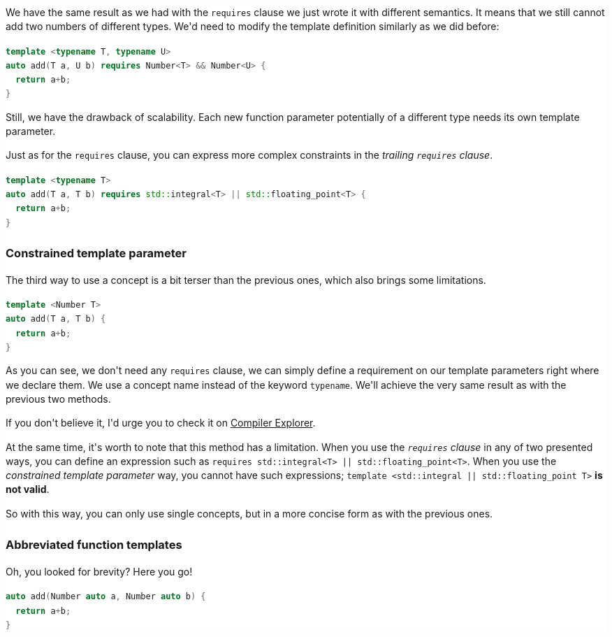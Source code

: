 We have the same result as we had with the `requires` clause we just wrote it with different semantics. It means that we still cannot add two numbers of different types. We'd need to modify the template definition similarly as we did before:

```cpp
template <typename T, typename U>
auto add(T a, U b) requires Number<T> && Number<U> {
  return a+b;
}
```
Still, we have the drawback of scalability. Each new function parameter potentially of a different type needs its own template parameter.

Just as for the `requires` clause, you can express more complex constraints in the *trailing `requires` clause*.

```cpp
template <typename T>
auto add(T a, T b) requires std::integral<T> || std::floating_point<T> {
  return a+b;
}
```

### Constrained template parameter

The third way to use a concept is a bit terser than the previous ones, which also brings some limitations.

```cpp
template <Number T>
auto add(T a, T b) {
  return a+b;
}
```

As you can see, we don't need any `requires` clause, we can simply define a requirement on our template parameters right where we declare them. We use a concept name instead of the keyword `typename`. We'll achieve the very same result as with the previous two methods.

If you don't believe it, I'd urge you to check it on [Compiler Explorer](https://godbolt.org/z/sGTsab).

At the same time, it's worth to note that this method has a limitation. When you use the *`requires` clause* in any of two presented ways, you can define an expression such as `requires std::integral<T> || std::floating_point<T>`. When you use the *constrained template parameter* way, you cannot have such expressions; `template <std::integral || std::floating_point T>` __is not valid__.

So with this way, you can only use single concepts, but in a more concise form as with the previous ones.

### Abbreviated function templates

Oh, you looked for brevity? Here you go!

```cpp
auto add(Number auto a, Number auto b) {
  return a+b;
}
```
